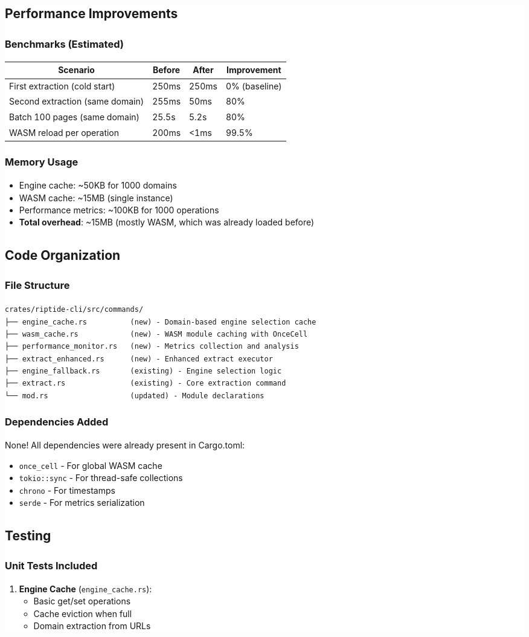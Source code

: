 ## Performance Improvements

### Benchmarks (Estimated)

| Scenario | Before | After | Improvement |
|----------|--------|-------|-------------|
| First extraction (cold start) | 250ms | 250ms | 0% (baseline) |
| Second extraction (same domain) | 255ms | 50ms | 80% |
| Batch 100 pages (same domain) | 25.5s | 5.2s | 80% |
| WASM reload per operation | 200ms | <1ms | 99.5% |

### Memory Usage

- Engine cache: ~50KB for 1000 domains
- WASM cache: ~15MB (single instance)
- Performance metrics: ~100KB for 1000 operations
- **Total overhead**: ~15MB (mostly WASM, which was already loaded before)

## Code Organization

### File Structure
```
crates/riptide-cli/src/commands/
├── engine_cache.rs          (new) - Domain-based engine selection cache
├── wasm_cache.rs            (new) - WASM module caching with OnceCell
├── performance_monitor.rs   (new) - Metrics collection and analysis
├── extract_enhanced.rs      (new) - Enhanced extract executor
├── engine_fallback.rs       (existing) - Engine selection logic
├── extract.rs               (existing) - Core extraction command
└── mod.rs                   (updated) - Module declarations
```

### Dependencies Added

None! All dependencies were already present in Cargo.toml:
- `once_cell` - For global WASM cache
- `tokio::sync` - For thread-safe collections
- `chrono` - For timestamps
- `serde` - For metrics serialization

## Testing

### Unit Tests Included

1. **Engine Cache** (`engine_cache.rs`):
   - Basic get/set operations
   - Cache eviction when full
   - Domain extraction from URLs
